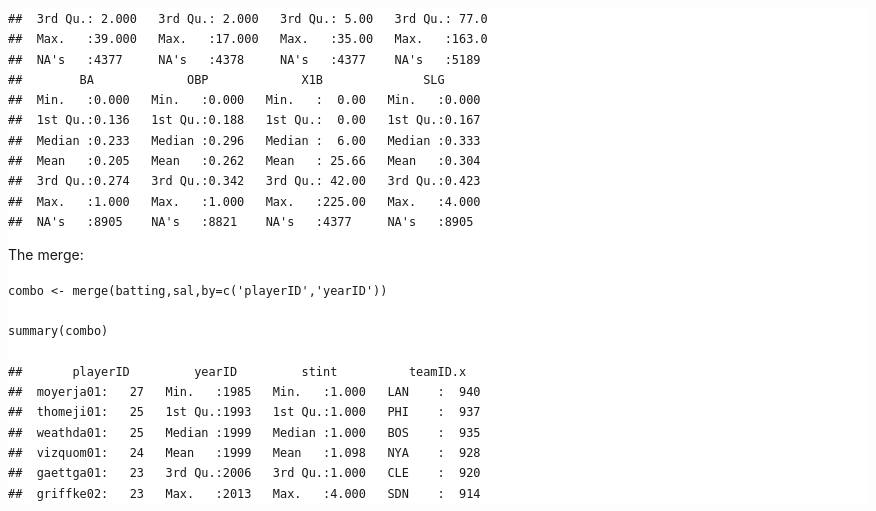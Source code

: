     ##  3rd Qu.: 2.000   3rd Qu.: 2.000   3rd Qu.: 5.00   3rd Qu.: 77.0  
    ##  Max.   :39.000   Max.   :17.000   Max.   :35.00   Max.   :163.0  
    ##  NA's   :4377     NA's   :4378     NA's   :4377    NA's   :5189   
    ##        BA             OBP             X1B              SLG       
    ##  Min.   :0.000   Min.   :0.000   Min.   :  0.00   Min.   :0.000  
    ##  1st Qu.:0.136   1st Qu.:0.188   1st Qu.:  0.00   1st Qu.:0.167  
    ##  Median :0.233   Median :0.296   Median :  6.00   Median :0.333  
    ##  Mean   :0.205   Mean   :0.262   Mean   : 25.66   Mean   :0.304  
    ##  3rd Qu.:0.274   3rd Qu.:0.342   3rd Qu.: 42.00   3rd Qu.:0.423  
    ##  Max.   :1.000   Max.   :1.000   Max.   :225.00   Max.   :4.000  
    ##  NA's   :8905    NA's   :8821    NA's   :4377     NA's   :8905

The merge:

    combo <- merge(batting,sal,by=c('playerID','yearID'))

    summary(combo)

    ##       playerID         yearID         stint          teamID.x    
    ##  moyerja01:   27   Min.   :1985   Min.   :1.000   LAN    :  940  
    ##  thomeji01:   25   1st Qu.:1993   1st Qu.:1.000   PHI    :  937  
    ##  weathda01:   25   Median :1999   Median :1.000   BOS    :  935  
    ##  vizquom01:   24   Mean   :1999   Mean   :1.098   NYA    :  928  
    ##  gaettga01:   23   3rd Qu.:2006   3rd Qu.:1.000   CLE    :  920  
    ##  griffke02:   23   Max.   :2013   Max.   :4.000   SDN    :  914  